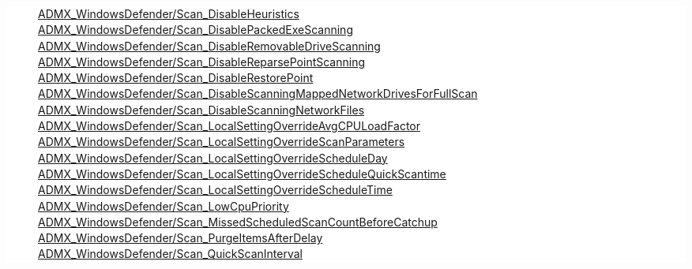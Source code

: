   <dd>
    <a href="#admx-windowsdefender-scan-disableheuristics">ADMX_WindowsDefender/Scan_DisableHeuristics</a>
  </dd>
  <dd>
    <a href="#admx-windowsdefender-scan-disablepackedexescanning">ADMX_WindowsDefender/Scan_DisablePackedExeScanning</a>
  </dd>
  <dd>
    <a href="#admx-windowsdefender-scan-disableremovabledrivescanning">ADMX_WindowsDefender/Scan_DisableRemovableDriveScanning</a>
  </dd>
  <dd>
    <a href="#admx-windowsdefender-scan-disablereparsepointscanning">ADMX_WindowsDefender/Scan_DisableReparsePointScanning</a>
  </dd>
  <dd>
    <a href="#admx-windowsdefender-scan-disablerestorepoint">ADMX_WindowsDefender/Scan_DisableRestorePoint</a>
  </dd>
  <dd>
    <a href="#admx-windowsdefender-scan-disablescanningmappednetworkdrivesforfullscan">ADMX_WindowsDefender/Scan_DisableScanningMappedNetworkDrivesForFullScan</a>
  </dd>
  <dd>
    <a href="#admx-windowsdefender-scan-disablescanningnetworkfiles">ADMX_WindowsDefender/Scan_DisableScanningNetworkFiles</a>
  </dd>
  <dd>
    <a href="#admx-windowsdefender-scan-localsettingoverrideavgcpuloadfactor">ADMX_WindowsDefender/Scan_LocalSettingOverrideAvgCPULoadFactor</a>
  </dd>
  <dd>
    <a href="#admx-windowsdefender-scan-localsettingoverridescanparameters">ADMX_WindowsDefender/Scan_LocalSettingOverrideScanParameters</a>
  </dd>
  <dd>
    <a href="#admx-windowsdefender-scan-localsettingoverridescheduleday">ADMX_WindowsDefender/Scan_LocalSettingOverrideScheduleDay</a>
  </dd>
  <dd>
    <a href="#admx-windowsdefender-scan-localsettingoverrideschedulequickscantime">ADMX_WindowsDefender/Scan_LocalSettingOverrideScheduleQuickScantime</a>
  </dd>
  <dd>
    <a href="#admx-windowsdefender-scan-localsettingoverridescheduletime">ADMX_WindowsDefender/Scan_LocalSettingOverrideScheduleTime</a>
  </dd>
  <dd>
    <a href="#admx-windowsdefender-scan-lowcpupriority">ADMX_WindowsDefender/Scan_LowCpuPriority</a>
  </dd>
  <dd>
    <a href="#admx-windowsdefender-scan-missedscheduledscancountbeforecatchup">ADMX_WindowsDefender/Scan_MissedScheduledScanCountBeforeCatchup</a>
  </dd>
  <dd>
    <a href="#admx-windowsdefender-scan-purgeitemsafterdelay">ADMX_WindowsDefender/Scan_PurgeItemsAfterDelay</a>
  </dd>
  <dd>
    <a href="#admx-windowsdefender-scan-quickscaninterval">ADMX_WindowsDefender/Scan_QuickScanInterval</a>
  </dd>
  <dd>